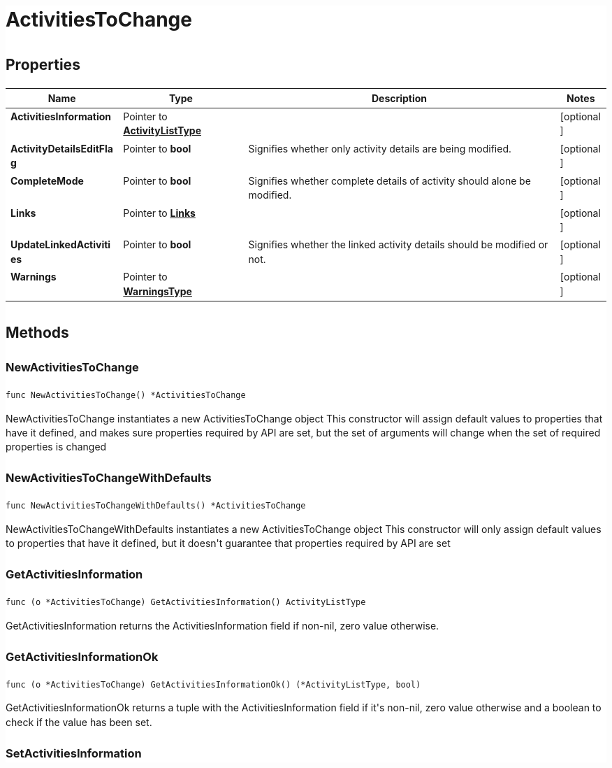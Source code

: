 # ActivitiesToChange

## Properties

Name | Type | Description | Notes
------------ | ------------- | ------------- | -------------
**ActivitiesInformation** | Pointer to [**ActivityListType**](ActivityListType.md) |  | [optional] 
**ActivityDetailsEditFlag** | Pointer to **bool** | Signifies whether only activity details are being modified. | [optional] 
**CompleteMode** | Pointer to **bool** | Signifies whether complete details of activity should alone be modified. | [optional] 
**Links** | Pointer to [**Links**](Links.md) |  | [optional] 
**UpdateLinkedActivities** | Pointer to **bool** | Signifies whether the linked activity details should be modified or not. | [optional] 
**Warnings** | Pointer to [**WarningsType**](WarningsType.md) |  | [optional] 

## Methods

### NewActivitiesToChange

`func NewActivitiesToChange() *ActivitiesToChange`

NewActivitiesToChange instantiates a new ActivitiesToChange object
This constructor will assign default values to properties that have it defined,
and makes sure properties required by API are set, but the set of arguments
will change when the set of required properties is changed

### NewActivitiesToChangeWithDefaults

`func NewActivitiesToChangeWithDefaults() *ActivitiesToChange`

NewActivitiesToChangeWithDefaults instantiates a new ActivitiesToChange object
This constructor will only assign default values to properties that have it defined,
but it doesn't guarantee that properties required by API are set

### GetActivitiesInformation

`func (o *ActivitiesToChange) GetActivitiesInformation() ActivityListType`

GetActivitiesInformation returns the ActivitiesInformation field if non-nil, zero value otherwise.

### GetActivitiesInformationOk

`func (o *ActivitiesToChange) GetActivitiesInformationOk() (*ActivityListType, bool)`

GetActivitiesInformationOk returns a tuple with the ActivitiesInformation field if it's non-nil, zero value otherwise
and a boolean to check if the value has been set.

### SetActivitiesInformation

